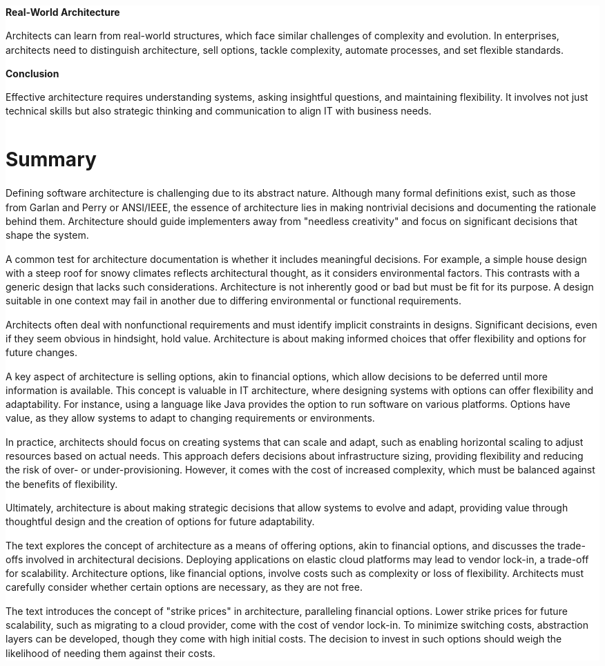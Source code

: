 **Real-World Architecture**

Architects can learn from real-world structures, which face similar challenges of complexity and evolution. In enterprises, architects need to distinguish architecture, sell options, tackle complexity, automate processes, and set flexible standards.

**Conclusion**

Effective architecture requires understanding systems, asking insightful questions, and maintaining flexibility. It involves not just technical skills but also strategic thinking and communication to align IT with business needs.



# Summary

Defining software architecture is challenging due to its abstract nature. Although many formal definitions exist, such as those from Garlan and Perry or ANSI/IEEE, the essence of architecture lies in making nontrivial decisions and documenting the rationale behind them. Architecture should guide implementers away from "needless creativity" and focus on significant decisions that shape the system.

A common test for architecture documentation is whether it includes meaningful decisions. For example, a simple house design with a steep roof for snowy climates reflects architectural thought, as it considers environmental factors. This contrasts with a generic design that lacks such considerations. Architecture is not inherently good or bad but must be fit for its purpose. A design suitable in one context may fail in another due to differing environmental or functional requirements.

Architects often deal with nonfunctional requirements and must identify implicit constraints in designs. Significant decisions, even if they seem obvious in hindsight, hold value. Architecture is about making informed choices that offer flexibility and options for future changes.

A key aspect of architecture is selling options, akin to financial options, which allow decisions to be deferred until more information is available. This concept is valuable in IT architecture, where designing systems with options can offer flexibility and adaptability. For instance, using a language like Java provides the option to run software on various platforms. Options have value, as they allow systems to adapt to changing requirements or environments.

In practice, architects should focus on creating systems that can scale and adapt, such as enabling horizontal scaling to adjust resources based on actual needs. This approach defers decisions about infrastructure sizing, providing flexibility and reducing the risk of over- or under-provisioning. However, it comes with the cost of increased complexity, which must be balanced against the benefits of flexibility.

Ultimately, architecture is about making strategic decisions that allow systems to evolve and adapt, providing value through thoughtful design and the creation of options for future adaptability.



The text explores the concept of architecture as a means of offering options, akin to financial options, and discusses the trade-offs involved in architectural decisions. Deploying applications on elastic cloud platforms may lead to vendor lock-in, a trade-off for scalability. Architecture options, like financial options, involve costs such as complexity or loss of flexibility. Architects must carefully consider whether certain options are necessary, as they are not free.

The text introduces the concept of "strike prices" in architecture, paralleling financial options. Lower strike prices for future scalability, such as migrating to a cloud provider, come with the cost of vendor lock-in. To minimize switching costs, abstraction layers can be developed, though they come with high initial costs. The decision to invest in such options should weigh the likelihood of needing them against their costs.
